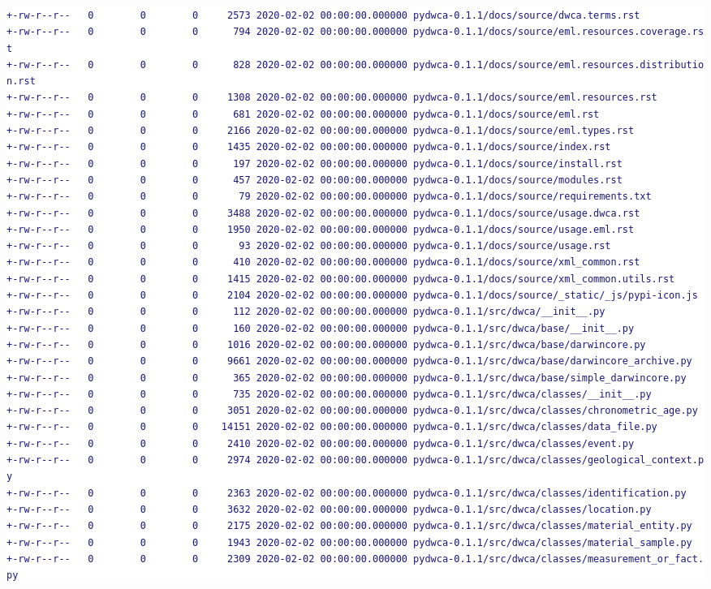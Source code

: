 ```diff
+-rw-r--r--   0        0        0     2573 2020-02-02 00:00:00.000000 pydwca-0.1.1/docs/source/dwca.terms.rst
+-rw-r--r--   0        0        0      794 2020-02-02 00:00:00.000000 pydwca-0.1.1/docs/source/eml.resources.coverage.rst
+-rw-r--r--   0        0        0      828 2020-02-02 00:00:00.000000 pydwca-0.1.1/docs/source/eml.resources.distribution.rst
+-rw-r--r--   0        0        0     1308 2020-02-02 00:00:00.000000 pydwca-0.1.1/docs/source/eml.resources.rst
+-rw-r--r--   0        0        0      681 2020-02-02 00:00:00.000000 pydwca-0.1.1/docs/source/eml.rst
+-rw-r--r--   0        0        0     2166 2020-02-02 00:00:00.000000 pydwca-0.1.1/docs/source/eml.types.rst
+-rw-r--r--   0        0        0     1435 2020-02-02 00:00:00.000000 pydwca-0.1.1/docs/source/index.rst
+-rw-r--r--   0        0        0      197 2020-02-02 00:00:00.000000 pydwca-0.1.1/docs/source/install.rst
+-rw-r--r--   0        0        0      457 2020-02-02 00:00:00.000000 pydwca-0.1.1/docs/source/modules.rst
+-rw-r--r--   0        0        0       79 2020-02-02 00:00:00.000000 pydwca-0.1.1/docs/source/requirements.txt
+-rw-r--r--   0        0        0     3488 2020-02-02 00:00:00.000000 pydwca-0.1.1/docs/source/usage.dwca.rst
+-rw-r--r--   0        0        0     1950 2020-02-02 00:00:00.000000 pydwca-0.1.1/docs/source/usage.eml.rst
+-rw-r--r--   0        0        0       93 2020-02-02 00:00:00.000000 pydwca-0.1.1/docs/source/usage.rst
+-rw-r--r--   0        0        0      410 2020-02-02 00:00:00.000000 pydwca-0.1.1/docs/source/xml_common.rst
+-rw-r--r--   0        0        0     1415 2020-02-02 00:00:00.000000 pydwca-0.1.1/docs/source/xml_common.utils.rst
+-rw-r--r--   0        0        0     2104 2020-02-02 00:00:00.000000 pydwca-0.1.1/docs/source/_static/_js/pypi-icon.js
+-rw-r--r--   0        0        0      112 2020-02-02 00:00:00.000000 pydwca-0.1.1/src/dwca/__init__.py
+-rw-r--r--   0        0        0      160 2020-02-02 00:00:00.000000 pydwca-0.1.1/src/dwca/base/__init__.py
+-rw-r--r--   0        0        0     1016 2020-02-02 00:00:00.000000 pydwca-0.1.1/src/dwca/base/darwincore.py
+-rw-r--r--   0        0        0     9661 2020-02-02 00:00:00.000000 pydwca-0.1.1/src/dwca/base/darwincore_archive.py
+-rw-r--r--   0        0        0      365 2020-02-02 00:00:00.000000 pydwca-0.1.1/src/dwca/base/simple_darwincore.py
+-rw-r--r--   0        0        0      735 2020-02-02 00:00:00.000000 pydwca-0.1.1/src/dwca/classes/__init__.py
+-rw-r--r--   0        0        0     3051 2020-02-02 00:00:00.000000 pydwca-0.1.1/src/dwca/classes/chronometric_age.py
+-rw-r--r--   0        0        0    14151 2020-02-02 00:00:00.000000 pydwca-0.1.1/src/dwca/classes/data_file.py
+-rw-r--r--   0        0        0     2410 2020-02-02 00:00:00.000000 pydwca-0.1.1/src/dwca/classes/event.py
+-rw-r--r--   0        0        0     2974 2020-02-02 00:00:00.000000 pydwca-0.1.1/src/dwca/classes/geological_context.py
+-rw-r--r--   0        0        0     2363 2020-02-02 00:00:00.000000 pydwca-0.1.1/src/dwca/classes/identification.py
+-rw-r--r--   0        0        0     3632 2020-02-02 00:00:00.000000 pydwca-0.1.1/src/dwca/classes/location.py
+-rw-r--r--   0        0        0     2175 2020-02-02 00:00:00.000000 pydwca-0.1.1/src/dwca/classes/material_entity.py
+-rw-r--r--   0        0        0     1943 2020-02-02 00:00:00.000000 pydwca-0.1.1/src/dwca/classes/material_sample.py
+-rw-r--r--   0        0        0     2309 2020-02-02 00:00:00.000000 pydwca-0.1.1/src/dwca/classes/measurement_or_fact.py
```